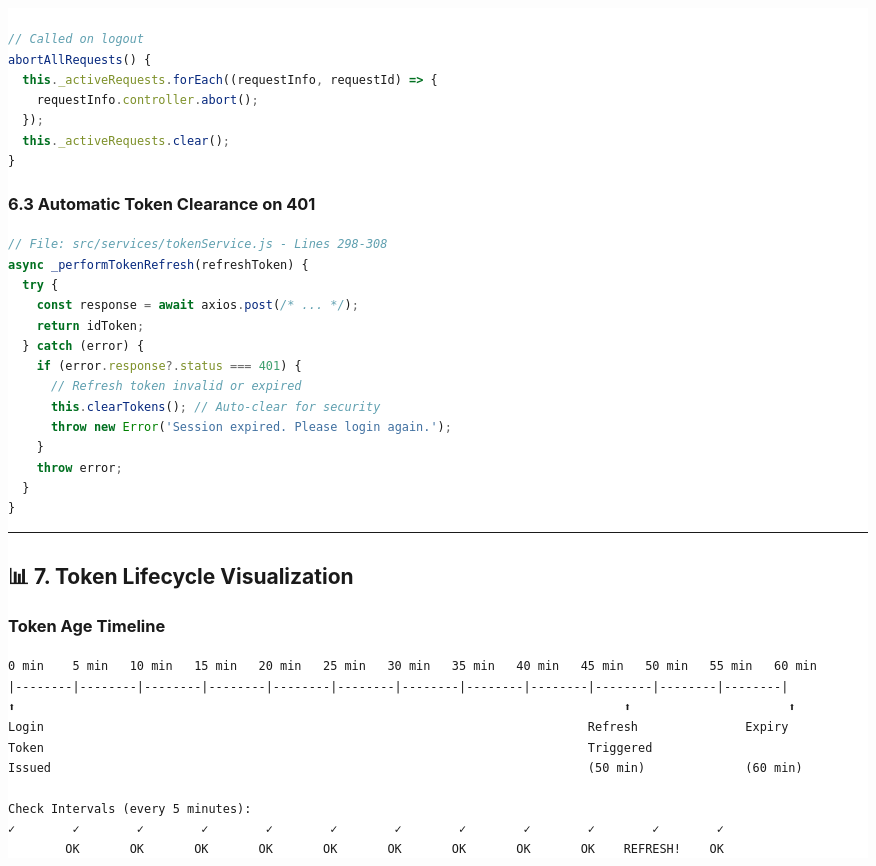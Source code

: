 ```javascript

// Called on logout
abortAllRequests() {
  this._activeRequests.forEach((requestInfo, requestId) => {
    requestInfo.controller.abort();
  });
  this._activeRequests.clear();
}
```

### 6.3 Automatic Token Clearance on 401

```javascript
// File: src/services/tokenService.js - Lines 298-308
async _performTokenRefresh(refreshToken) {
  try {
    const response = await axios.post(/* ... */);
    return idToken;
  } catch (error) {
    if (error.response?.status === 401) {
      // Refresh token invalid or expired
      this.clearTokens(); // Auto-clear for security
      throw new Error('Session expired. Please login again.');
    }
    throw error;
  }
}
```

---

## 📊 7. Token Lifecycle Visualization

### Token Age Timeline

```
0 min    5 min   10 min   15 min   20 min   25 min   30 min   35 min   40 min   45 min   50 min   55 min   60 min
|--------|--------|--------|--------|--------|--------|--------|--------|--------|--------|--------|--------|
⬆                                                                                     ⬆                      ⬆
Login                                                                            Refresh               Expiry
Token                                                                            Triggered             
Issued                                                                           (50 min)              (60 min)

Check Intervals (every 5 minutes):
✓        ✓        ✓        ✓        ✓        ✓        ✓        ✓        ✓        ✓        ✓        ✓
        OK       OK       OK       OK       OK       OK       OK       OK       OK    REFRESH!    OK
```
